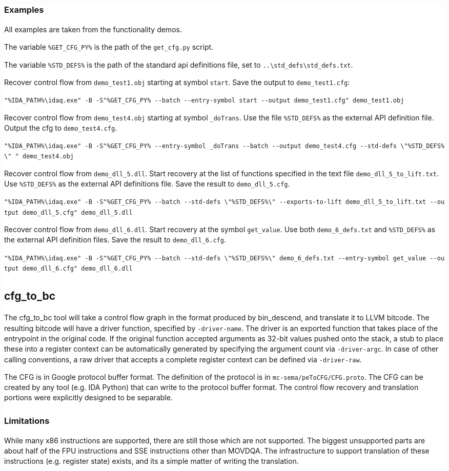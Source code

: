 
### Examples

All examples are taken from the functionality demos. 

The variable `%GET_CFG_PY%` is the path of the `get_cfg.py` script. 

The variable `%STD_DEFS%` is the path of the standard api definitions file, set to `..\std_defs\std_defs.txt`.

Recover control flow from `demo_test1.obj` starting at symbol `start`. Save the output to `demo_test1.cfg`:

`"%IDA_PATH%\idaq.exe" -B -S"%GET_CFG_PY% --batch --entry-symbol start --output demo_test1.cfg" demo_test1.obj`

Recover control flow from `demo_test4.obj` starting at symbol `_doTrans`. Use the file `%STD_DEFS%` as the external API definition file. Output the cfg to `demo_test4.cfg`.

`"%IDA_PATH%\idaq.exe" -B -S"%GET_CFG_PY% --entry-symbol _doTrans --batch --output demo_test4.cfg --std-defs \"%STD_DEFS%\" " demo_test4.obj`

Recover control flow from `demo_dll_5.dll`. Start recovery at the list of functions specified in the text file `demo_dll_5_to_lift.txt`. Use `%STD_DEFS%` as the external API definitions file. Save the result to `demo_dll_5.cfg`.

`"%IDA_PATH%\idaq.exe" -B -S"%GET_CFG_PY% --batch --std-defs \"%STD_DEFS%\" --exports-to-lift demo_dll_5_to_lift.txt --output demo_dll_5.cfg" demo_dll_5.dll`

Recover control flow from `demo_dll_6.dll`. Start recovery at the symbol `get_value`. Use both `demo_6_defs.txt` and `%STD_DEFS%` as the external API definition files. Save the result to `demo_dll_6.cfg`.

`"%IDA_PATH%\idaq.exe" -B -S"%GET_CFG_PY% --batch --std-defs \"%STD_DEFS%\" demo_6_defs.txt --entry-symbol get_value --output demo_dll_6.cfg" demo_dll_6.dll`

## cfg_to_bc 

The cfg_to_bc tool will take a control flow graph in the format produced by bin_descend, and translate it to LLVM bitcode. The resulting bitcode will have a driver function, specified by `-driver-name`. The driver is an exported function that takes place of the entrypoint in the original code. If the original function accepted arguments as 32-bit values pushed onto the stack, a stub to place these into a register context can be automatically generated by specifying the argument count via `-driver-argc`. In case of other calling conventions, a raw driver that accepts a complete register context can be defined via `-driver-raw`.


The CFG is in Google protocol buffer format. The definition of the protocol is in `mc-sema/peToCFG/CFG.proto`. The CFG can be created by any tool (e.g. IDA Python) that can write to the protocol buffer format. The control flow recovery and translation portions were explicitly designed to be separable. 

### Limitations

While many x86 instructions are supported, there are still those which are not supported. The biggest unsupported parts are about half of the FPU instructions and SSE instructions other than MOVDQA. The infrastructure to support translation of these instructions (e.g. register state) exists, and its a simple matter of writing the translation.
